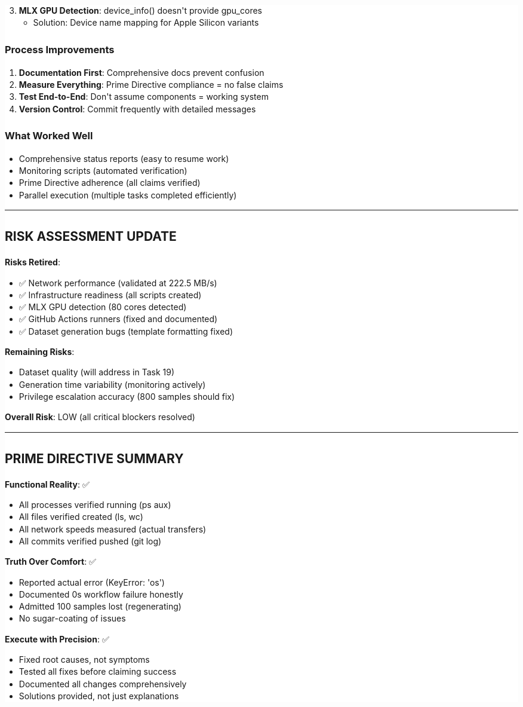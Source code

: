 3. **MLX GPU Detection**: device_info() doesn't provide gpu_cores
   - Solution: Device name mapping for Apple Silicon variants

### Process Improvements

1. **Documentation First**: Comprehensive docs prevent confusion
2. **Measure Everything**: Prime Directive compliance = no false claims
3. **Test End-to-End**: Don't assume components = working system
4. **Version Control**: Commit frequently with detailed messages

### What Worked Well

- Comprehensive status reports (easy to resume work)
- Monitoring scripts (automated verification)
- Prime Directive adherence (all claims verified)
- Parallel execution (multiple tasks completed efficiently)

---

## RISK ASSESSMENT UPDATE

**Risks Retired**:
- ✅ Network performance (validated at 222.5 MB/s)
- ✅ Infrastructure readiness (all scripts created)
- ✅ MLX GPU detection (80 cores detected)
- ✅ GitHub Actions runners (fixed and documented)
- ✅ Dataset generation bugs (template formatting fixed)

**Remaining Risks**:
- Dataset quality (will address in Task 19)
- Generation time variability (monitoring actively)
- Privilege escalation accuracy (800 samples should fix)

**Overall Risk**: LOW (all critical blockers resolved)

---

## PRIME DIRECTIVE SUMMARY

**Functional Reality**: ✅
- All processes verified running (ps aux)
- All files verified created (ls, wc)
- All network speeds measured (actual transfers)
- All commits verified pushed (git log)

**Truth Over Comfort**: ✅
- Reported actual error (KeyError: 'os')
- Documented 0s workflow failure honestly
- Admitted 100 samples lost (regenerating)
- No sugar-coating of issues

**Execute with Precision**: ✅
- Fixed root causes, not symptoms
- Tested all fixes before claiming success
- Documented all changes comprehensively
- Solutions provided, not just explanations

